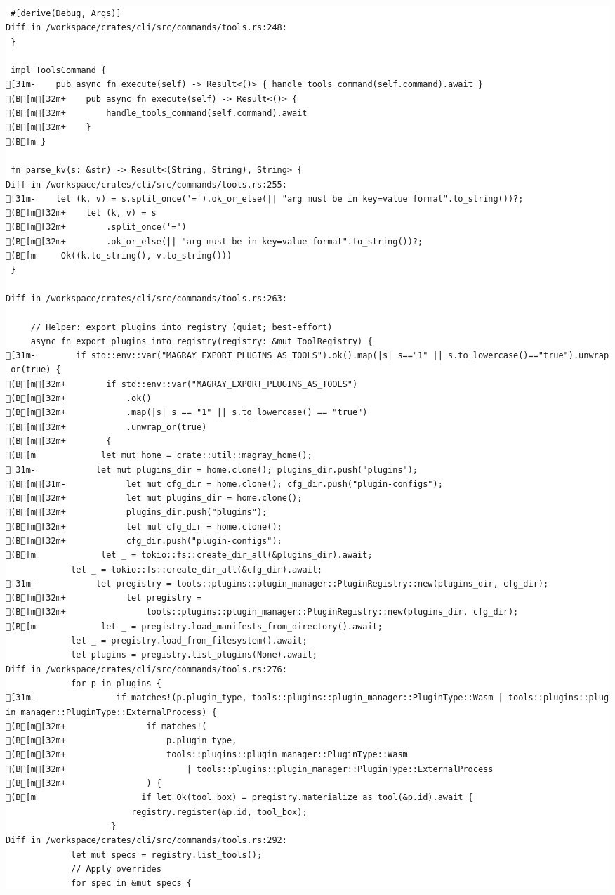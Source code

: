      #[derive(Debug, Args)]
    Diff in /workspace/crates/cli/src/commands/tools.rs:248:
     }
     
     impl ToolsCommand {
    [31m-    pub async fn execute(self) -> Result<()> { handle_tools_command(self.command).await }
    (B[m[32m+    pub async fn execute(self) -> Result<()> {
    (B[m[32m+        handle_tools_command(self.command).await
    (B[m[32m+    }
    (B[m }
     
     fn parse_kv(s: &str) -> Result<(String, String), String> {
    Diff in /workspace/crates/cli/src/commands/tools.rs:255:
    [31m-    let (k, v) = s.split_once('=').ok_or_else(|| "arg must be in key=value format".to_string())?;
    (B[m[32m+    let (k, v) = s
    (B[m[32m+        .split_once('=')
    (B[m[32m+        .ok_or_else(|| "arg must be in key=value format".to_string())?;
    (B[m     Ok((k.to_string(), v.to_string()))
     }
     
    Diff in /workspace/crates/cli/src/commands/tools.rs:263:
     
         // Helper: export plugins into registry (quiet; best-effort)
         async fn export_plugins_into_registry(registry: &mut ToolRegistry) {
    [31m-        if std::env::var("MAGRAY_EXPORT_PLUGINS_AS_TOOLS").ok().map(|s| s=="1" || s.to_lowercase()=="true").unwrap_or(true) {
    (B[m[32m+        if std::env::var("MAGRAY_EXPORT_PLUGINS_AS_TOOLS")
    (B[m[32m+            .ok()
    (B[m[32m+            .map(|s| s == "1" || s.to_lowercase() == "true")
    (B[m[32m+            .unwrap_or(true)
    (B[m[32m+        {
    (B[m             let mut home = crate::util::magray_home();
    [31m-            let mut plugins_dir = home.clone(); plugins_dir.push("plugins");
    (B[m[31m-            let mut cfg_dir = home.clone(); cfg_dir.push("plugin-configs");
    (B[m[32m+            let mut plugins_dir = home.clone();
    (B[m[32m+            plugins_dir.push("plugins");
    (B[m[32m+            let mut cfg_dir = home.clone();
    (B[m[32m+            cfg_dir.push("plugin-configs");
    (B[m             let _ = tokio::fs::create_dir_all(&plugins_dir).await;
                 let _ = tokio::fs::create_dir_all(&cfg_dir).await;
    [31m-            let pregistry = tools::plugins::plugin_manager::PluginRegistry::new(plugins_dir, cfg_dir);
    (B[m[32m+            let pregistry =
    (B[m[32m+                tools::plugins::plugin_manager::PluginRegistry::new(plugins_dir, cfg_dir);
    (B[m             let _ = pregistry.load_manifests_from_directory().await;
                 let _ = pregistry.load_from_filesystem().await;
                 let plugins = pregistry.list_plugins(None).await;
    Diff in /workspace/crates/cli/src/commands/tools.rs:276:
                 for p in plugins {
    [31m-                if matches!(p.plugin_type, tools::plugins::plugin_manager::PluginType::Wasm | tools::plugins::plugin_manager::PluginType::ExternalProcess) {
    (B[m[32m+                if matches!(
    (B[m[32m+                    p.plugin_type,
    (B[m[32m+                    tools::plugins::plugin_manager::PluginType::Wasm
    (B[m[32m+                        | tools::plugins::plugin_manager::PluginType::ExternalProcess
    (B[m[32m+                ) {
    (B[m                     if let Ok(tool_box) = pregistry.materialize_as_tool(&p.id).await {
                             registry.register(&p.id, tool_box);
                         }
    Diff in /workspace/crates/cli/src/commands/tools.rs:292:
                 let mut specs = registry.list_tools();
                 // Apply overrides
                 for spec in &mut specs {